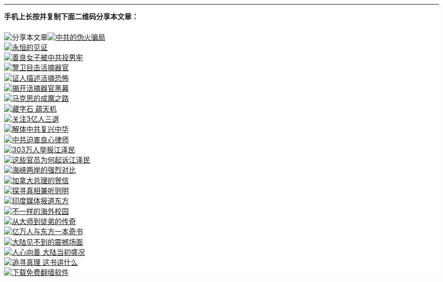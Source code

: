 <hr>    <strong>手机上长按并复制下面二维码分享本文章：</strong><br><br><img src="http://www.szzd.org/v.php?action=qrcode&url=/gb/14/10/19/n4275503.md%231" title="分享本文章"></td><td valign=TOP><a href="/gb/16/1/21/n4622075.md?dfh#1" target="_blank"><img src="https://raw.githubusercontent.com/gmcdso3109/djy/master/gb/300/wei-f1.jpg" title="中共的伪火骗局"  alt="中共的伪火骗局"></a><br><a href="https://github.com/gmcdso3109/www/blob/master/README.md?dfh#9" target="_blank"><img src="https://raw.githubusercontent.com/gmcdso3109/djy/master/gb/300/yong-h.jpg" title="永恒的见证"  alt="永恒的见证"></a><br><a href="/gb/13/9/29/n3974789.md?dfh#1" target="_blank"><img src="https://raw.githubusercontent.com/gmcdso3109/djy/master/gb/300/shang-lnz.jpg" title="善良女子被中共投男牢"  alt="善良女子被中共投男牢"></a><br><a href="/gb/16/3/16/n4663449.md?dfh#1" target="_blank"><img src="https://raw.githubusercontent.com/gmcdso3109/djy/master/gb/300/huo-z3.jpg" title="警卫目击活摘器官"  alt="警卫目击活摘器官"></a><br><a href="/gb/16/8/7/n8177641.md?dfh#1" target="_blank"><img src="https://raw.githubusercontent.com/gmcdso3109/djy/master/gb/300/huo-z4.jpg" title="证人描述活摘恐怖"  alt="证人描述活摘恐怖"></a><br><a href="/gb/10/4/19/n2881569.md?dfh#1" target="_blank"><img src="https://raw.githubusercontent.com/gmcdso3109/djy/master/gb/300/huo-z1.jpg" title="揭开活摘器官黑幕"  alt="揭开活摘器官黑幕"></a><br><a href="/gb/10/11/7/n3077476.md?dfh#1" target="_blank"><img src="https://raw.githubusercontent.com/gmcdso3109/djy/master/gb/300/ma-ks.jpg" title="马克思的成魔之路"  alt="马克思的成魔之路"></a><br><a href="/gb/14/6/9/n4173977.md?dfh#1" target="_blank"><img src="https://raw.githubusercontent.com/gmcdso3109/djy/master/gb/300/chang-zs.jpg" title="藏字石 蕴天机"  alt="藏字石 蕴天机"></a><br><a href="/gb/18/5/10/n10381511.md?dfh#1" target="_blank"><img src="https://raw.githubusercontent.com/gmcdso3109/djy/master/gb/300/st1.jpg" title="关注3亿人三退"  alt="关注3亿人三退"></a><br><a href="/gb/18/3/21/n10237682.md?dfh#1" target="_blank"><img src="https://raw.githubusercontent.com/gmcdso3109/djy/master/gb/300/jie-t.jpg" title="解体中共复兴中华"  alt="解体中共复兴中华"></a><br><a href="/gb/9/2/9/n2422991.md?dfh#1" target="_blank"><img src="https://raw.githubusercontent.com/gmcdso3109/djy/master/gb/300/gao-zs.jpg" title="中共迫害良心律师"  alt="中共迫害良心律师"></a><br><a href="/gb/18/12/9/n10900044.md?dfh#1" target="_blank"><img src="https://raw.githubusercontent.com/gmcdso3109/djy/master/gb/300/sj1.jpg" title="303万人举报江泽民"  alt="303万人举报江泽民"></a><br><a href="/gb/18/8/28/n10672014.md?dfh#1" target="_blank"><img src="https://raw.githubusercontent.com/gmcdso3109/djy/master/gb/300/sj2.jpg" title="这些官员为何起诉江泽民"  alt="这些官员为何起诉江泽民"></a><br><a href="/gb/8/12/18/n2367165.md?dfh#1" target="_blank"><img src="https://raw.githubusercontent.com/gmcdso3109/djy/master/gb/300/liangan.jpg" title="海峡两岸的强烈对比"  alt="海峡两岸的强烈对比"></a><br><a href="/gb/15/12/10/n4593139.md?dfh#1" target="_blank"><img src="https://raw.githubusercontent.com/gmcdso3109/djy/master/gb/300/jia-ndzl.jpg" title="加拿大总理的贺信"  alt="加拿大总理的贺信"></a><br><a href="/gb/11/6/17/n3289382.md?dfh#1" target="_blank"><img src="https://raw.githubusercontent.com/gmcdso3109/djy/master/gb/300/xiao-wd.jpg" title="探寻真相兼听则明"  alt="探寻真相兼听则明"></a><br><a href="/gb/18/10/27/n10812623.md?dfh#1" target="_blank"><img src="https://raw.githubusercontent.com/gmcdso3109/djy/master/gb/300/yindu.jpg" title="印度媒体报道东方"  alt="印度媒体报道东方"></a><br><a href="/gb/18/6/9/n10469652.md?dfh#1" target="_blank"><img src="https://raw.githubusercontent.com/gmcdso3109/djy/master/gb/300/xie-j.jpg" title="不一样的海外校园"  alt="不一样的海外校园"></a><br><a href="/gb/7/4/5/n1669415.md?dfh#1" target="_blank"><img src="https://raw.githubusercontent.com/gmcdso3109/djy/master/gb/300/li-up.jpg" title="从大师到徒弟的传奇"  alt="从大师到徒弟的传奇"></a><br><a href="/gb/17/5/26/n9191512.md?dfh#1" target="_blank"><img src="https://raw.githubusercontent.com/gmcdso3109/djy/master/gb/300/zfl2.jpg" title="亿万人与东方一本奇书"  alt="亿万人与东方一本奇书"></a><br><a href="/gb/13/11/27/n4020290.md?dfh#1" target="_blank"><img src="https://raw.githubusercontent.com/gmcdso3109/djy/master/gb/300/zhen-h.jpg" title="大陆见不到的震撼场面"  alt="大陆见不到的震撼场面"></a><br><a href="/gb/15/7/17/n4482910.md?dfh#1" target="_blank"><img src="https://raw.githubusercontent.com/gmcdso3109/djy/master/gb/300/dalu-sk.jpg" title="人心向善 大陆当初盛况"  alt="人心向善 大陆当初盛况"></a><br><a href="/gb/19/1/5/n10955468.md?dfh#1" target="_blank"><img src="https://raw.githubusercontent.com/gmcdso3109/djy/master/gb/300/zfl1.jpg" title="追寻真理 这书讲什么"  alt="追寻真理 这书讲什么"></a><br><a href="https://github.com/bannedbook/fanqiang/wiki" target="_blank"><img src="https://raw.githubusercontent.com/gmcdso3109/djy/master/gb/300/fq1.jpg" title="下载免费翻墙软件"  alt="下载免费翻墙软件"></a><br></td></tr></table>